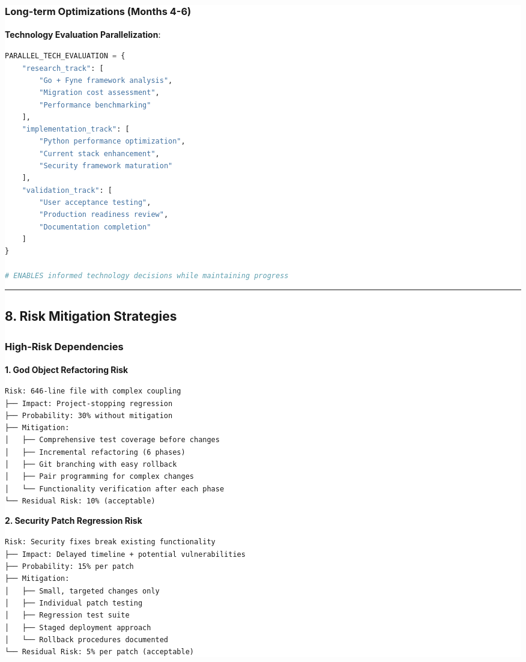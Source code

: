 ### Long-term Optimizations (Months 4-6)

**Technology Evaluation Parallelization**:
```python
PARALLEL_TECH_EVALUATION = {
    "research_track": [
        "Go + Fyne framework analysis",
        "Migration cost assessment",
        "Performance benchmarking"
    ],
    "implementation_track": [
        "Python performance optimization",
        "Current stack enhancement",
        "Security framework maturation"
    ],
    "validation_track": [
        "User acceptance testing",
        "Production readiness review",
        "Documentation completion"
    ]
}

# ENABLES informed technology decisions while maintaining progress
```

---

## 8. Risk Mitigation Strategies

### High-Risk Dependencies

**1. God Object Refactoring Risk**
```
Risk: 646-line file with complex coupling
├── Impact: Project-stopping regression
├── Probability: 30% without mitigation
├── Mitigation:
│   ├── Comprehensive test coverage before changes
│   ├── Incremental refactoring (6 phases)
│   ├── Git branching with easy rollback
│   ├── Pair programming for complex changes
│   └── Functionality verification after each phase
└── Residual Risk: 10% (acceptable)
```

**2. Security Patch Regression Risk**
```
Risk: Security fixes break existing functionality
├── Impact: Delayed timeline + potential vulnerabilities
├── Probability: 15% per patch
├── Mitigation:
│   ├── Small, targeted changes only
│   ├── Individual patch testing
│   ├── Regression test suite
│   ├── Staged deployment approach
│   └── Rollback procedures documented
└── Residual Risk: 5% per patch (acceptable)
```
